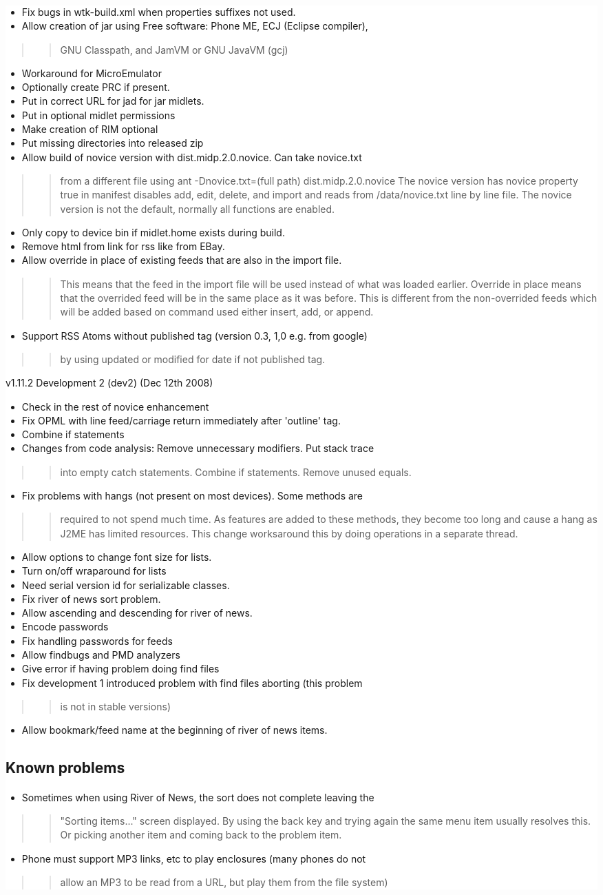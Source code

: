   * Fix bugs in wtk-build.xml when properties suffixes not used.
  * Allow creation of jar using Free software:  Phone ME, ECJ (Eclipse compiler),
> > GNU Classpath, and JamVM or GNU JavaVM (gcj)
  * Workaround for MicroEmulator
  * Optionally create PRC if present.
  * Put in correct URL for jad for jar midlets.
  * Put in optional midlet permissions
  * Make creation of RIM optional
  * Put missing directories into released zip
  * Allow build of novice version with dist.midp.2.0.novice.  Can take novice.txt
> > from a different file using ant -Dnovice.txt=(full path) dist.midp.2.0.novice
> > The novice version has novice property true in manifest disables add, edit,
> > delete, and import and reads from /data/novice.txt line by line file.  The
> > novice version is not the default, normally all functions are enabled.
  * Only copy to device bin if midlet.home exists during build.
  * Remove html from link for rss like from EBay.
  * Allow override in place of existing feeds that are also in the import file.
> > This means that the feed in the import file will be used instead of what
> > was loaded earlier.  Override in place means that the overrided feed will
> > be in the same place as it was before.  This is different from the
> > non-overrided feeds which will be added based on command used either insert,
> > add, or append.
  * Support RSS Atoms without published tag (version 0.3, 1,0 e.g. from google)
> > by using updated or modified for date if not published tag.

v1.11.2 Development 2 (dev2) (Dec 12th 2008)
  * Check in the rest of novice enhancement
  * Fix OPML with line feed/carriage return immediately after 'outline' tag.
  * Combine if statements
  * Changes from code analysis:  Remove unnecessary modifiers. Put stack trace
> > into empty catch statements.  Combine if statements.  Remove unused equals.
  * Fix problems with hangs (not present on most devices).  Some methods are
> > required to not spend much time.  As features are added to these methods, they
> > become too long and cause a hang as J2ME has limited resources.  This change
> > worksaround this by doing operations in a separate thread.
  * Allow options to change font size for lists.
  * Turn on/off wraparound for lists
  * Need serial version id for serializable classes.
  * Fix river of news sort problem.
  * Allow ascending and descending for river of news.
  * Encode passwords
  * Fix handling passwords for feeds
  * Allow findbugs and PMD analyzers
  * Give error if having problem doing find files
  * Fix development 1 introduced problem with find files aborting (this problem
> > is not in stable versions)
  * Allow bookmark/feed name at the beginning of river of news items.


## Known problems ##

  * Sometimes when using River of News, the sort does not complete leaving the
> > "Sorting items..." screen displayed.  By using the back key and trying again
> > the same menu item usually resolves this.  Or picking another item and coming
> > back to the problem item.
  * Phone must support MP3 links, etc to play enclosures (many phones do not
> > allow an MP3 to be read from a URL, but play them from the file system)
